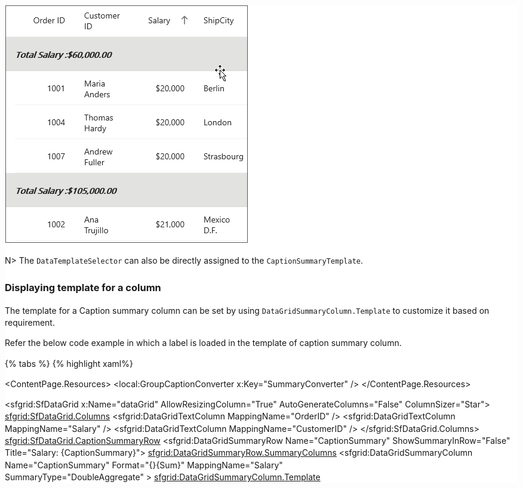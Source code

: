 ![DataGrid with template loaded for entire caption summary row](Images\Caption-Summary\TemplateRow.png)

N> The `DataTemplateSelector` can also be directly assigned to the `CaptionSummaryTemplate`.


### Displaying template for a column

The template for a Caption summary column can be set by using `DataGridSummaryColumn.Template` to customize it based on requirement. 

Refer the below code example in which a label is loaded in the template of caption summary column.

{% tabs %}
{% highlight xaml%}

 <ContentPage.Resources>
        <ResourceDictionary>
            <local:GroupCaptionConverter x:Key="SummaryConverter" />
        </ResourceDictionary>
</ContentPage.Resources>


<sfgrid:SfDataGrid x:Name="dataGrid" AllowResizingColumn="True" AutoGenerateColumns="False" ColumnSizer="Star">
    <sfgrid:SfDataGrid.Columns>
        <sfgrid:DataGridTextColumn MappingName="OrderID" />
        <sfgrid:DataGridTextColumn MappingName="Salary" />
        <sfgrid:DataGridTextColumn MappingName="CustomerID" />
    </sfgrid:SfDataGrid.Columns>
    <sfgrid:SfDataGrid.CaptionSummaryRow>
        <sfgrid:DataGridSummaryRow Name="CaptionSummary" ShowSummaryInRow="False" Title="Salary: {CaptionSummary}">
            <sfgrid:DataGridSummaryRow.SummaryColumns>
                <sfgrid:DataGridSummaryColumn Name="CaptionSummary" Format="{}{Sum}" MappingName="Salary"  
                                          SummaryType="DoubleAggregate" >
                    <sfgrid:DataGridSummaryColumn.Template>
                        <DataTemplate>
                                    <StackLayout Orientation="Horizontal" BackgroundColor="Gray">
                                        <Label Text="{Binding Converter={StaticResource SummaryConverter}, ConverterParameter = {x:Reference dataGrid} }" VerticalOptions="CenterAndExpand"
                                    TextColor="White"
                                   FontSize="Default"
                                   VerticalTextAlignment="Center"
                                   HorizontalTextAlignment="Start"
                                   LineBreakMode="NoWrap"
                                   HorizontalOptions="FillAndExpand">